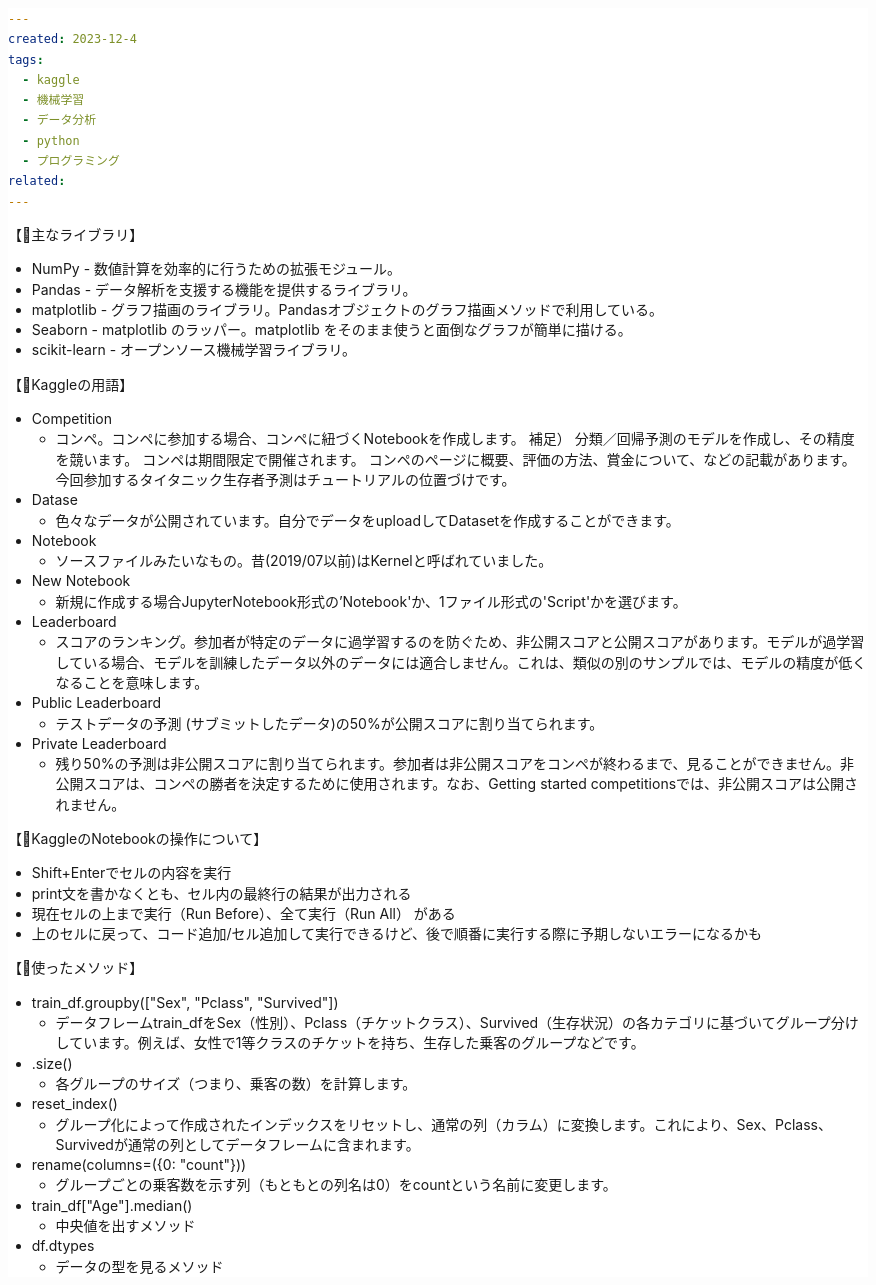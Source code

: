 ```yaml
---
created: 2023-12-4
tags:
  - kaggle
  - 機械学習
  - データ分析
  - python
  - プログラミング
related:
---
```


【🔵主なライブラリ】
* NumPy - 数値計算を効率的に行うための拡張モジュール。
* Pandas - データ解析を支援する機能を提供するライブラリ。
* matplotlib - グラフ描画のライブラリ。Pandasオブジェクトのグラフ描画メソッドで利用している。
* Seaborn - matplotlib のラッパー。matplotlib をそのまま使うと面倒なグラフが簡単に描ける。
* scikit-learn - オープンソース機械学習ライブラリ。

【🔵Kaggleの用語】
* Competition
    * コンペ。コンペに参加する場合、コンペに紐づくNotebookを作成します。 補足） 分類／回帰予測のモデルを作成し、その精度を競います。 コンペは期間限定で開催されます。 コンペのページに概要、評価の方法、賞金について、などの記載があります。 今回参加するタイタニック生存者予測はチュートリアルの位置づけです。
* Datase
    * 色々なデータが公開されています。自分でデータをuploadしてDatasetを作成することができます。
* Notebook
    * ソースファイルみたいなもの。昔(2019/07以前)はKernelと呼ばれていました。
* New Notebook
    * 新規に作成する場合JupyterNotebook形式の’Notebook'か、1ファイル形式の'Script'かを選びます。
* Leaderboard
    * スコアのランキング。参加者が特定のデータに過学習するのを防ぐため、非公開スコアと公開スコアがあります。モデルが過学習している場合、モデルを訓練したデータ以外のデータには適合しません。これは、類似の別のサンプルでは、モデルの精度が低くなることを意味します。
* Public Leaderboard
    * テストデータの予測 (サブミットしたデータ)の50%が公開スコアに割り当てられます。
* Private Leaderboard
    * 残り50%の予測は非公開スコアに割り当てられます。参加者は非公開スコアをコンペが終わるまで、見ることができません。非公開スコアは、コンペの勝者を決定するために使用されます。なお、Getting started competitionsでは、非公開スコアは公開されません。

【🔵KaggleのNotebookの操作について】
* Shift+Enterでセルの内容を実行
* print文を書かなくとも、セル内の最終行の結果が出力される
* 現在セルの上まで実行（Run Before）、全て実行（Run All） がある
* 上のセルに戻って、コード追加/セル追加して実行できるけど、後で順番に実行する際に予期しないエラーになるかも

【🔵使ったメソッド】
* train_df.groupby(["Sex", "Pclass", "Survived"])
    * データフレームtrain_dfをSex（性別）、Pclass（チケットクラス）、Survived（生存状況）の各カテゴリに基づいてグループ分けしています。例えば、女性で1等クラスのチケットを持ち、生存した乗客のグループなどです。
* .size()
    * 各グループのサイズ（つまり、乗客の数）を計算します。
* reset_index()
    * グループ化によって作成されたインデックスをリセットし、通常の列（カラム）に変換します。これにより、Sex、Pclass、Survivedが通常の列としてデータフレームに含まれます。
* rename(columns=({0: "count"}))
    * グループごとの乗客数を示す列（もともとの列名は0）をcountという名前に変更します。
* train_df["Age"].median()
    * 中央値を出すメソッド
* df.dtypes
    * データの型を見るメソッド

